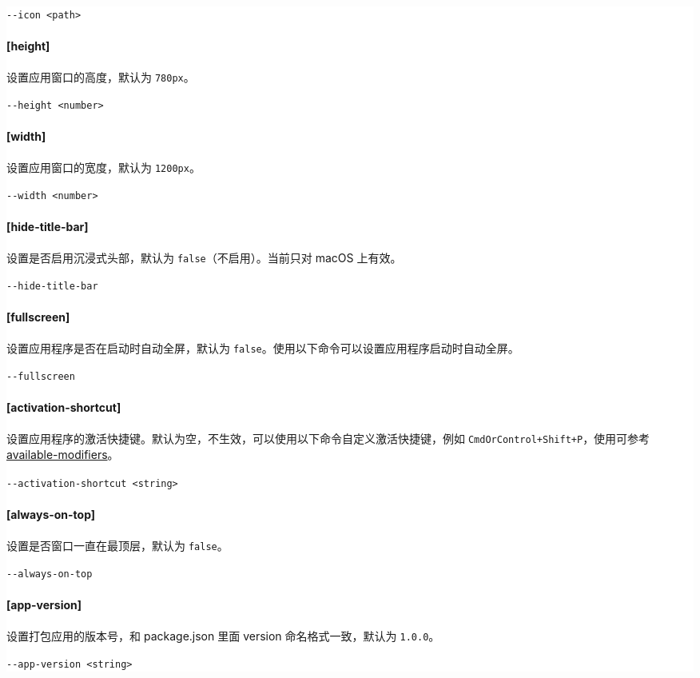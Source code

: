 ```shell
--icon <path>
```

#### [height]

设置应用窗口的高度，默认为 `780px`。

```shell
--height <number>
```

#### [width]

设置应用窗口的宽度，默认为 `1200px`。

```shell
--width <number>
```

#### [hide-title-bar]

设置是否启用沉浸式头部，默认为 `false`（不启用）。当前只对 macOS 上有效。

```shell
--hide-title-bar
```

#### [fullscreen]

设置应用程序是否在启动时自动全屏，默认为 `false`。使用以下命令可以设置应用程序启动时自动全屏。

```shell
--fullscreen
```

#### [activation-shortcut]

设置应用程序的激活快捷键。默认为空，不生效，可以使用以下命令自定义激活快捷键，例如 `CmdOrControl+Shift+P`，使用可参考 [available-modifiers](https://www.electronjs.org/docs/latest/api/accelerator#available-modifiers)。

```shell
--activation-shortcut <string>
```

#### [always-on-top]

设置是否窗口一直在最顶层，默认为 `false`。

```shell
--always-on-top
```

#### [app-version]

设置打包应用的版本号，和 package.json 里面 version 命名格式一致，默认为 `1.0.0`。

```shell
--app-version <string>
```
